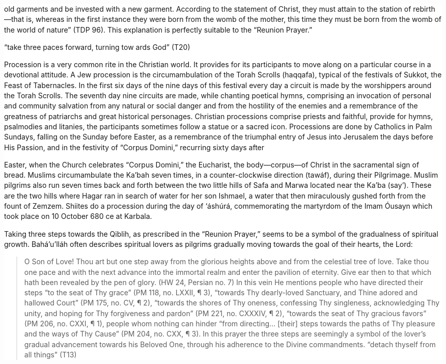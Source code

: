 old garments and be invested with a new garment. According to
the statement of Christ, they must attain to the station of
rebirth—that is, whereas in the first instance they were born
from the womb of the mother, this time they must be born
from the womb of the world of nature” (TDP 96). This
explanation is perfectly suitable to the “Reunion Prayer.”

“take three paces forward, turning tow ards God” (T20)

Procession is a very common rite in the Christian world. It
provides for its participants to move along on a particular
course in a devotional attitude. A Jew procession is the
circumambulation of the Torah Scrolls (haqqafa), typical of the
festivals of Sukkot, the Feast of Tabernacles. In the first six
days of the nine days of this festival every day a circuit is made
by the worshippers around the Torah Scrolls. The seventh day
nine circuits are made, while chanting poetical hymns,
comprising an invocation of personal and community salvation
from any natural or social danger and from the hostility of the
enemies and a remembrance of the greatness of patriarchs and
great historical personages. Christian processions comprise
priests and faithful, provide for hymns, psalmodies and litanies,
the participants sometimes follow a statue or a sacred icon.
Processions are done by Catholics in Palm Sundays, falling on
the Sunday before Easter, as a remembrance of the triumphal
entry of Jesus into Jerusalem the days before His Passion, and
in the festivity of “Corpus Domini,” recurring sixty days after

Easter, when the Church celebrates “Corpus Domini,” the
Eucharist, the body—corpus—of Christ in the sacramental sign
of bread. Muslims circumambulate the Ka’bah seven times, in a
counter-clockwise direction (tawáf), during their Pilgrimage.
Muslim pilgrims also run seven times back and forth between
the two little hills of Safa and Marwa located near the Ka’ba
(say’). These are the two hills where Hagar ran in search of water
for her son Ishmael, a water that then miraculously gushed forth
from the fount of Zemzem. Shiites do a procession during the
day of ‘áshúrá, commemorating the martyrdom of the Imam
Óusayn which took place on 10 October 680 ce at Karbala.

Taking three steps towards the Qiblih, as prescribed in the
“Reunion Prayer,” seems to be a symbol of the gradualness of
spiritual growth. Bahá’u’lláh often describes spiritual lovers as
pilgrims gradually moving towards the goal of their hearts, the
Lord:

> O Son of Love! Thou art but one step away from the
> glorious heights above and from the celestial tree of love.
> Take thou one pace and with the next advance into the
> immortal realm and enter the pavilion of eternity. Give ear
> then to that which hath been revealed by the pen of glory.
> (HW 24, Persian no. 7)
> In this vein He mentions people who have directed their steps
“to the seat of Thy grace” (PM 118, no. LXXII, ¶ 3), “towards
Thy dearly-loved Sanctuary, and Thine adored and hallowed
Court” (PM 175, no. CV, ¶ 2), “towards the shores of Thy
oneness, confessing Thy singleness, acknowledging Thy unity,
and hoping for Thy forgiveness and pardon” (PM 221, no.
CXXXIV, ¶ 2), “towards the seat of Thy gracious favors” (PM
206, no. CXXI, ¶ 1), people whom nothing can hinder “from
directing… [their] steps towards the paths of Thy pleasure and
the ways of Thy Cause” (PM 204, no. CXX, ¶ 3). In this prayer
the three steps are seemingly a symbol of the lover’s gradual
advancement towards his Beloved One, through his adherence to
the Divine commandments.
“detach thyself from all things” (T13)